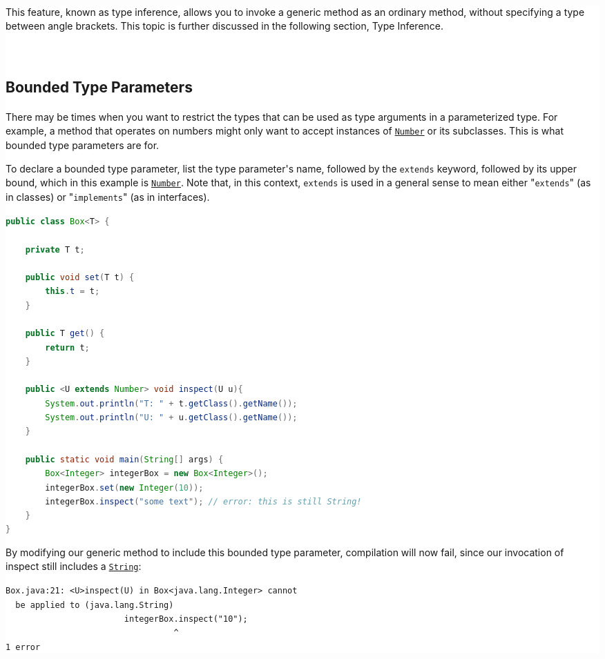 This feature, known as type inference, allows you to invoke a generic method as an ordinary method, without specifying a type between angle brackets. This topic is further discussed in the following section, Type Inference.


<a id="bounded-types">&nbsp;</a>
## Bounded Type Parameters

There may be times when you want to restrict the types that can be used as type arguments in a parameterized type. For example, a method that operates on numbers might only want to accept instances of [`Number`](javadoc:Number) or its subclasses. This is what bounded type parameters are for.

To declare a bounded type parameter, list the type parameter's name, followed by the `extends` keyword, followed by its upper bound, which in this example is [`Number`](javadoc:Number). Note that, in this context, `extends` is used in a general sense to mean either "`extends`" (as in classes) or "`implements`" (as in interfaces).

```java
public class Box<T> {

    private T t;          

    public void set(T t) {
        this.t = t;
    }

    public T get() {
        return t;
    }

    public <U extends Number> void inspect(U u){
        System.out.println("T: " + t.getClass().getName());
        System.out.println("U: " + u.getClass().getName());
    }

    public static void main(String[] args) {
        Box<Integer> integerBox = new Box<Integer>();
        integerBox.set(new Integer(10));
        integerBox.inspect("some text"); // error: this is still String!
    }
}
```

By modifying our generic method to include this bounded type parameter, compilation will now fail, since our invocation of inspect still includes a [`String`](javadoc:String):

```shell
Box.java:21: <U>inspect(U) in Box<java.lang.Integer> cannot
  be applied to (java.lang.String)
                        integerBox.inspect("10");
                                  ^
1 error
```
